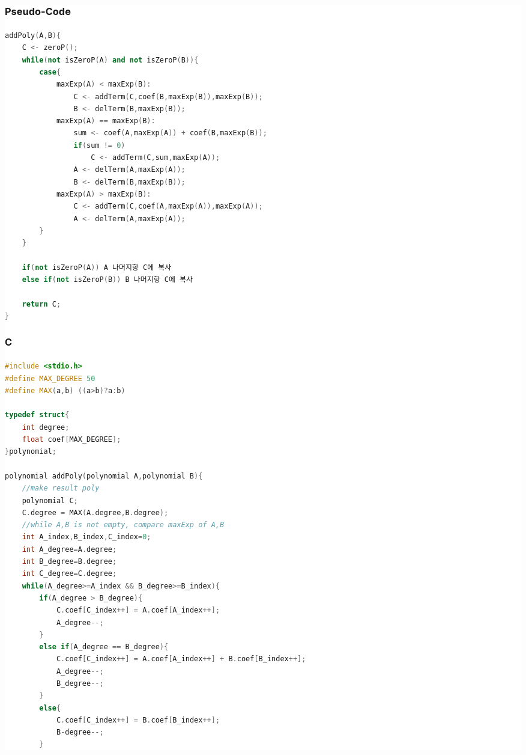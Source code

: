 ### Pseudo-Code

```cpp
addPoly(A,B){
	C <- zeroP();
	while(not isZeroP(A) and not isZeroP(B)){
		case{
			maxExp(A) < maxExp(B):
				C <- addTerm(C,coef(B,maxExp(B)),maxExp(B));
				B <- delTerm(B,maxExp(B));
			maxExp(A) == maxExp(B):
				sum <- coef(A,maxExp(A)) + coef(B,maxExp(B));
				if(sum != 0)
					C <- addTerm(C,sum,maxExp(A));
				A <- delTerm(A,maxExp(A));
				B <- delTerm(B,maxExp(B));
			maxExp(A) > maxExp(B):			
				C <- addTerm(C,coef(A,maxExp(A)),maxExp(A));
				A <- delTerm(A,maxExp(A));
		}
	}
	
	if(not isZeroP(A)) A 나머지항 C에 복사
	else if(not isZeroP(B)) B 나머지항 C에 복사
	
	return C;
}
```

### C

```cpp
#include <stdio.h>
#define MAX_DEGREE 50
#define MAX(a,b) ((a>b)?a:b)

typedef struct{
	int degree;
	float coef[MAX_DEGREE];
}polynomial;

polynomial addPoly(polynomial A,polynomial B){
	//make result poly
	polynomial C;
	C.degree = MAX(A.degree,B.degree);
	//while A,B is not empty, compare maxExp of A,B
	int A_index,B_index,C_index=0;
	int A_degree=A.degree;
	int B_degree=B.degree;
	int C_degree=C.degree;
	while(A_degree>=A_index && B_degree>=B_index){
		if(A_degree > B_degree){
			C.coef[C_index++] = A.coef[A_index++];
			A_degree--;
		}
		else if(A_degree == B_degree){
			C.coef[C_index++] = A.coef[A_index++] + B.coef[B_index++];
			A_degree--;
			B_degree--;
		}
		else{
			C.coef[C_index++] = B.coef[B_index++];
			B-degree--;
		}
```